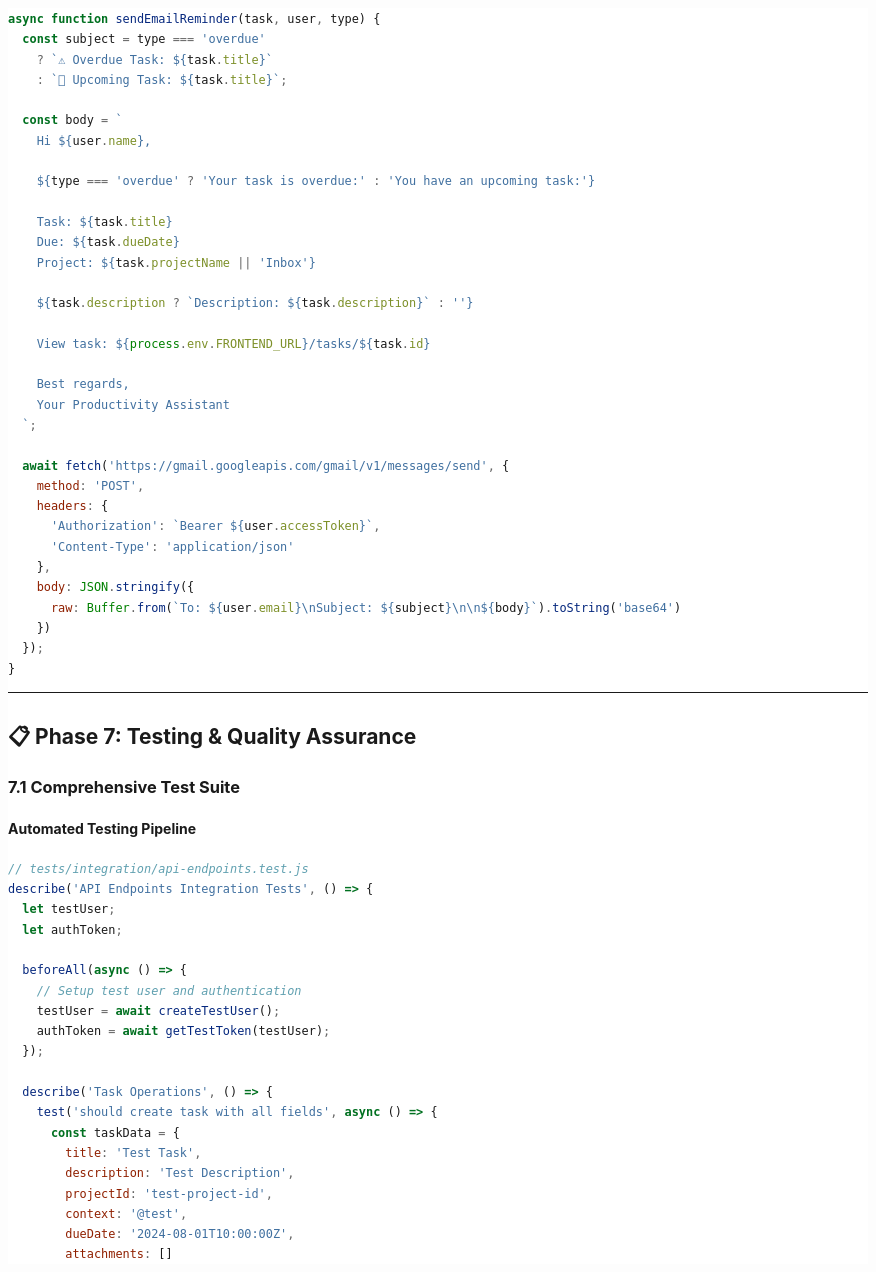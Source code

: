 ```javascript
async function sendEmailReminder(task, user, type) {
  const subject = type === 'overdue' 
    ? `⚠️ Overdue Task: ${task.title}`
    : `📅 Upcoming Task: ${task.title}`;
    
  const body = `
    Hi ${user.name},
    
    ${type === 'overdue' ? 'Your task is overdue:' : 'You have an upcoming task:'}
    
    Task: ${task.title}
    Due: ${task.dueDate}
    Project: ${task.projectName || 'Inbox'}
    
    ${task.description ? `Description: ${task.description}` : ''}
    
    View task: ${process.env.FRONTEND_URL}/tasks/${task.id}
    
    Best regards,
    Your Productivity Assistant
  `;

  await fetch('https://gmail.googleapis.com/gmail/v1/messages/send', {
    method: 'POST',
    headers: {
      'Authorization': `Bearer ${user.accessToken}`,
      'Content-Type': 'application/json'
    },
    body: JSON.stringify({
      raw: Buffer.from(`To: ${user.email}\nSubject: ${subject}\n\n${body}`).toString('base64')
    })
  });
}
```

---

## 📋 **Phase 7: Testing & Quality Assurance**

### **7.1 Comprehensive Test Suite**

#### **Automated Testing Pipeline**
```javascript
// tests/integration/api-endpoints.test.js
describe('API Endpoints Integration Tests', () => {
  let testUser;
  let authToken;

  beforeAll(async () => {
    // Setup test user and authentication
    testUser = await createTestUser();
    authToken = await getTestToken(testUser);
  });

  describe('Task Operations', () => {
    test('should create task with all fields', async () => {
      const taskData = {
        title: 'Test Task',
        description: 'Test Description',
        projectId: 'test-project-id',
        context: '@test',
        dueDate: '2024-08-01T10:00:00Z',
        attachments: []
```